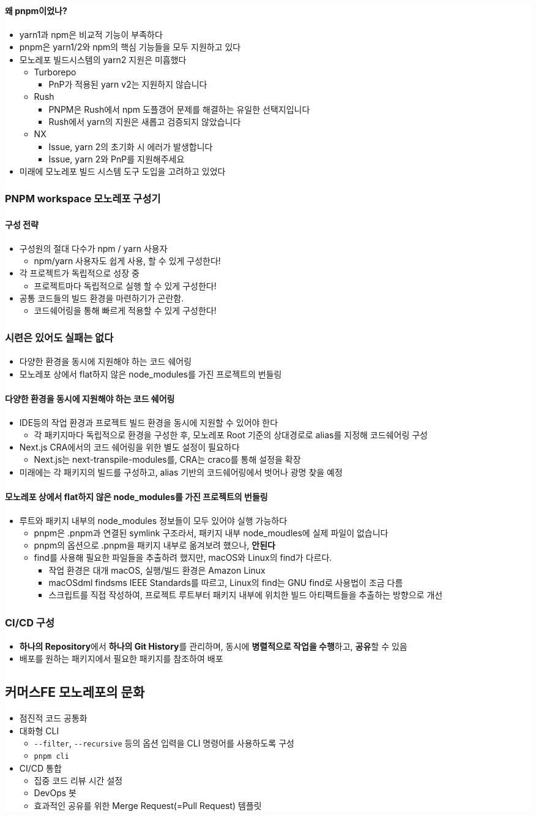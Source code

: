 #### 왜 pnpm이었나?
- yarn1과 npm은 비교적 기능이 부족하다
- pnpm은 yarn1/2와 npm의 핵심 기능들을 모두 지원하고 있다
- 모노레포 빌드시스템의 yarn2 지원은 미흡했다
   - Turborepo
      - PnP가 적용된 yarn v2는 지원하지 않습니다
   - Rush
      - PNPM은 Rush에서 npm 도플갱어 문제를 해결하는 유일한 선택지입니다
      - Rush에서 yarn의 지원은 새롭고 검증되지 않았습니다
   - NX
      - Issue, yarn 2의 초기화 시 에러가 발생합니다
      - Issue, yarn 2와 PnP를 지원해주세요
- 미래에 모노레포 빌드 시스템 도구 도입을 고려하고 있었다

### PNPM workspace 모노레포 구성기

#### 구성 전략
- 구성원의 절대 다수가 npm / yarn 사용자
  - npm/yarn 사용자도 쉽게 사용, 할 수 있게 구성한다!
- 각 프로젝트가 독립적으로 성장 중
  - 프로젝트마다 독립적으로 실행 할 수 있게 구성한다!
- 공통 코드들의 빌드 환경을 마련하기가 곤란함.
  - 코드쉐어링을 통해 빠르게 적용할 수 있게 구성한다!

### 시련은 있어도 실패는 없다
- 다양한 환경을 동시에 지원해야 하는 코드 쉐어링
- 모노레포 상에서 flat하지 않은 node_modules를 가진 프로젝트의 번들링

#### 다양한 환경을 동시에 지원해야 하는 코드 쉐어링
- IDE등의 작업 환경과 프로젝트 빌드 환경을 동시에 지원할 수 있어야 한다
   - 각 패키지마다 독립적으로 환경을 구성한 후, 모노레포 Root 기준의 상대경로로 alias를 지정해 코드쉐어링 구성
- Next.js CRA에서의 코드 쉐어링을 위한 별도 설정이 필요하다
   - Next.js는 next-transpile-modules를, CRA는 craco를 통해 설정을 확장
- 미래에는 각 패키지의 빌드를 구성하고, alias 기반의 코드쉐어링에서 벗어나 광명 찾을 예정

#### 모노레포 상에서 flat하지 않은 node_modules를 가진 프로젝트의 번들링
- 루트와 패키지 내부의 node_modules 정보들이 모두 있어야 실행 가능하다
   - pnpm은 .pnpm과 연결된 symlink 구조라서, 패키지 내부 node_moudles에 실제 파일이 없습니다
   - pnpm의 옵션으로 .pnpm을 패키지 내부로 옮겨보려 했으나, **안된다**
   - find를 사용해 필요한 파일들을 추출하려 했지만, macOS와 Linux의 find가 다르다.
      - 작업 환경은 대개 macOS, 실행/빌드 환경은 Amazon Linux
      - macOSdml findsms IEEE Standards를 따르고, Linux의 find는 GNU find로 사용법이 조금 다름
      - 스크립트를 직접 작성하여, 프로젝트 루트부터 패키지 내부에 위치한 빌드 아티팩트들을 추출하는 방향으로 개선

### CI/CD 구성
- **하나의 Repository**에서 **하나의 Git History**를 관리하며, 동시에 **병렬적으로 작업을 수행**하고, **공유**할 수 있음
- 배포를 원하는 패키지에서 필요한 패키지를 참조하여 배포

## 커머스FE 모노레포의 문화
- 점진적 코드 공통화
- 대화형 CLI
   - `--filter`, `--recursive` 등의 옵션 입력을 CLI 명령어를 사용하도록 구성
   - `pnpm cli`
- CI/CD 통합
   - 집중 코드 리뷰 시간 설정
   - DevOps 봇
   - 효과적인 공유를 위한 Merge Request(=Pull Request) 템플릿
